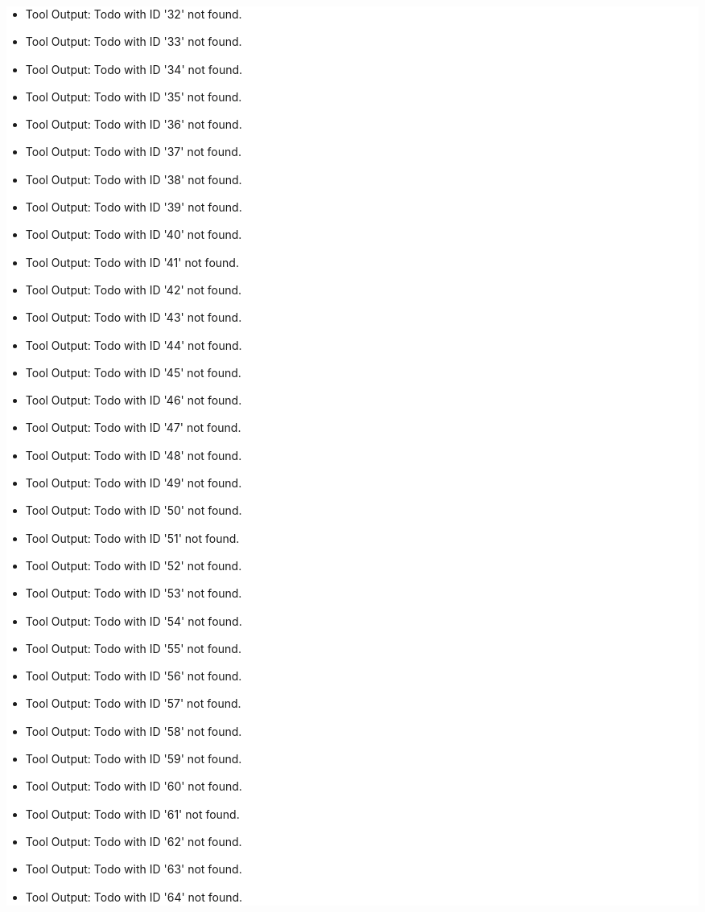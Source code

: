 * Tool Output: Todo with ID '32' not found.

* Tool Output: Todo with ID '33' not found.

* Tool Output: Todo with ID '34' not found.

* Tool Output: Todo with ID '35' not found.

* Tool Output: Todo with ID '36' not found.

* Tool Output: Todo with ID '37' not found.

* Tool Output: Todo with ID '38' not found.

* Tool Output: Todo with ID '39' not found.

* Tool Output: Todo with ID '40' not found.

* Tool Output: Todo with ID '41' not found.

* Tool Output: Todo with ID '42' not found.

* Tool Output: Todo with ID '43' not found.

* Tool Output: Todo with ID '44' not found.

* Tool Output: Todo with ID '45' not found.

* Tool Output: Todo with ID '46' not found.

* Tool Output: Todo with ID '47' not found.

* Tool Output: Todo with ID '48' not found.

* Tool Output: Todo with ID '49' not found.

* Tool Output: Todo with ID '50' not found.

* Tool Output: Todo with ID '51' not found.

* Tool Output: Todo with ID '52' not found.

* Tool Output: Todo with ID '53' not found.

* Tool Output: Todo with ID '54' not found.

* Tool Output: Todo with ID '55' not found.

* Tool Output: Todo with ID '56' not found.

* Tool Output: Todo with ID '57' not found.

* Tool Output: Todo with ID '58' not found.

* Tool Output: Todo with ID '59' not found.

* Tool Output: Todo with ID '60' not found.

* Tool Output: Todo with ID '61' not found.

* Tool Output: Todo with ID '62' not found.

* Tool Output: Todo with ID '63' not found.

* Tool Output: Todo with ID '64' not found.

